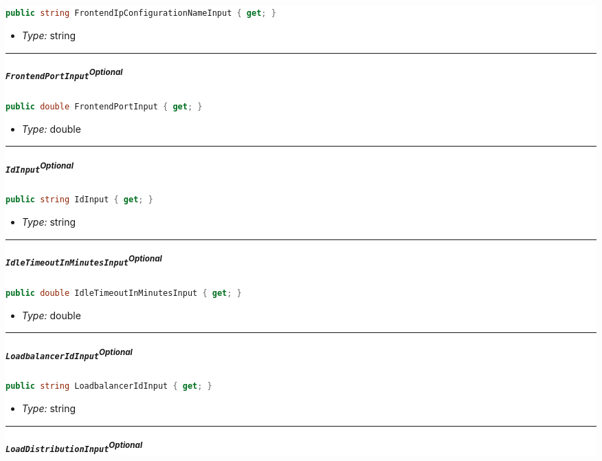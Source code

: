 ```csharp
public string FrontendIpConfigurationNameInput { get; }
```

- *Type:* string

---

##### `FrontendPortInput`<sup>Optional</sup> <a name="FrontendPortInput" id="@cdktf/provider-azurestack.lbRule.LbRule.property.frontendPortInput"></a>

```csharp
public double FrontendPortInput { get; }
```

- *Type:* double

---

##### `IdInput`<sup>Optional</sup> <a name="IdInput" id="@cdktf/provider-azurestack.lbRule.LbRule.property.idInput"></a>

```csharp
public string IdInput { get; }
```

- *Type:* string

---

##### `IdleTimeoutInMinutesInput`<sup>Optional</sup> <a name="IdleTimeoutInMinutesInput" id="@cdktf/provider-azurestack.lbRule.LbRule.property.idleTimeoutInMinutesInput"></a>

```csharp
public double IdleTimeoutInMinutesInput { get; }
```

- *Type:* double

---

##### `LoadbalancerIdInput`<sup>Optional</sup> <a name="LoadbalancerIdInput" id="@cdktf/provider-azurestack.lbRule.LbRule.property.loadbalancerIdInput"></a>

```csharp
public string LoadbalancerIdInput { get; }
```

- *Type:* string

---

##### `LoadDistributionInput`<sup>Optional</sup> <a name="LoadDistributionInput" id="@cdktf/provider-azurestack.lbRule.LbRule.property.loadDistributionInput"></a>
